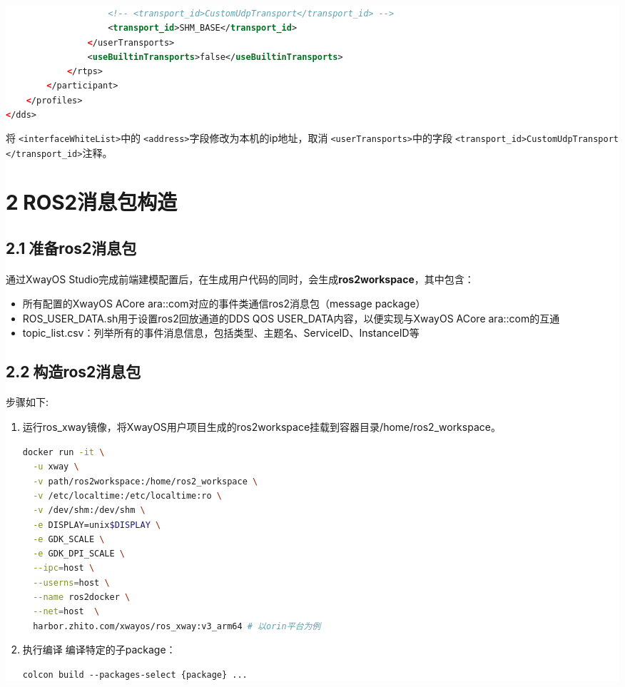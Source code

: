```xml
                    <!-- <transport_id>CustomUdpTransport</transport_id> -->
                    <transport_id>SHM_BASE</transport_id>
                </userTransports>
                <useBuiltinTransports>false</useBuiltinTransports>
            </rtps>
        </participant>
    </profiles>
</dds>

```

将 ``<interfaceWhiteList>``中的 ``<address>``字段修改为本机的ip地址，取消 ``<userTransports>``中的字段 ``<transport_id>CustomUdpTransport</transport_id>``注释。

# 2 ROS2消息包构造

## 2.1 准备ros2消息包

通过XwayOS Studio完成前端建模配置后，在生成用户代码的同时，会生成**ros2workspace**，其中包含：

* 所有配置的XwayOS ACore ara::com对应的事件类通信ros2消息包（message package）
* ROS_USER_DATA.sh用于设置ros2回放通道的DDS QOS USER_DATA内容，以便实现与XwayOS ACore ara::com的互通
* topic_list.csv：列举所有的事件消息信息，包括类型、主题名、ServiceID、InstanceID等

## 2.2 构造ros2消息包

步骤如下:

1. 运行ros_xway镜像，将XwayOS用户项目生成的ros2workspace挂载到容器目录/home/ros2_workspace。

   ```bash
   docker run -it \
     -u xway \
     -v path/ros2workspace:/home/ros2_workspace \
     -v /etc/localtime:/etc/localtime:ro \
     -v /dev/shm:/dev/shm \
     -e DISPLAY=unix$DISPLAY \
     -e GDK_SCALE \
     -e GDK_DPI_SCALE \
     --ipc=host \
     --userns=host \
     --name ros2docker \
     --net=host  \
     harbor.zhito.com/xwayos/ros_xway:v3_arm64 # 以orin平台为例
   ```
2. 执行编译
   编译特定的子package：

   ```
   colcon build --packages-select {package} ...
   ```
